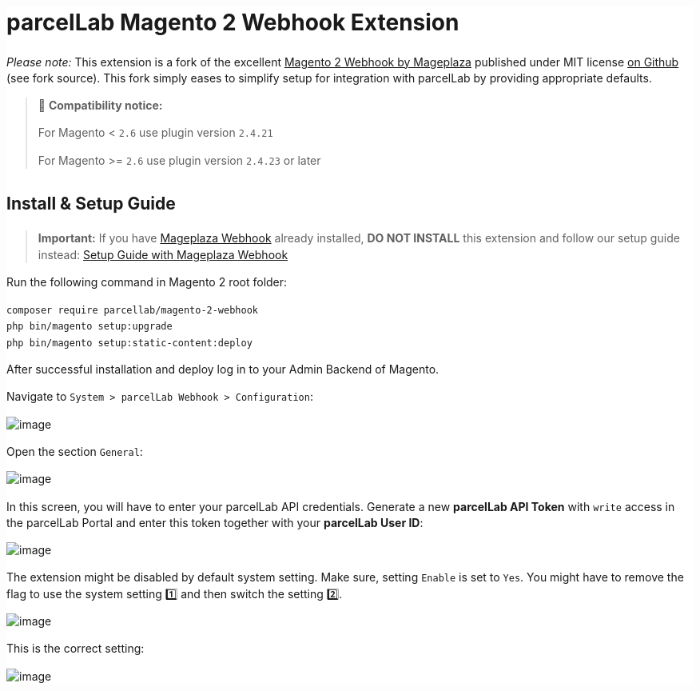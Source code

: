 # parcelLab Magento 2 Webhook Extension

_Please note:_ This extension is a fork of the excellent [Magento 2 Webhook by Mageplaza](https://www.mageplaza.com/magento-2-webhook/) published under MIT license [on Github](https://github.com/mageplaza/magento-2-webhook) (see fork source). This fork simply eases to simplify setup for integration with parcelLab by providing appropriate defaults.

> 🚨 **Compatibility notice:**
>
> For Magento < `2.6` use plugin version `2.4.21`
> 
> For Magento >= `2.6` use plugin version `2.4.23` or later 

## Install & Setup Guide

> **Important:** If you have [Mageplaza Webhook](https://www.mageplaza.com/magento-2-webhook/) already installed, **DO NOT INSTALL** this extension and follow our setup guide instead: [Setup Guide with Mageplaza Webhook](https://github.com/parcelLab/magento-2-webhook/blob/2.4/setup-guide-with-mageplaza.md)

Run the following command in Magento 2 root folder:

```
composer require parcellab/magento-2-webhook
php bin/magento setup:upgrade
php bin/magento setup:static-content:deploy
```

After successful installation and deploy log in to your Admin Backend of Magento.

Navigate to `System > parcelLab Webhook > Configuration`:

<img width="250" alt="image" src="https://user-images.githubusercontent.com/625618/201497094-81a2a030-811e-430e-9a3b-586a0bc997e5.png">

Open the section `General`:

<img width="350" alt="image" src="https://github.com/parcelLab/magento-2-webhook/assets/625618/4e7784cb-e705-44f2-bca9-c7f68e542fc6">

In this screen, you will have to enter your parcelLab API credentials. Generate a new **parcelLab API Token** with `write` access in the parcelLab Portal and enter this token together with your **parcelLab User ID**:

<img width="600" alt="image" src="https://user-images.githubusercontent.com/625618/201497110-0d365e8c-01c5-4544-b419-bb8ae6d7cf17.png">

The extension might be disabled by default system setting. Make sure, setting `Enable` is set to `Yes`. You might have to remove the flag to use the system setting 1️⃣ and then switch the setting 2️⃣.

<img width="350" alt="image" src="https://github.com/parcelLab/magento-2-webhook/assets/625618/753927a6-fa38-4952-8621-eb621b4cd7e8">

This is the correct setting:

<img width="350" alt="image" src="https://github.com/parcelLab/magento-2-webhook/assets/625618/da1fd669-7a8b-4b59-9cdc-d69f4c07fbd8">
